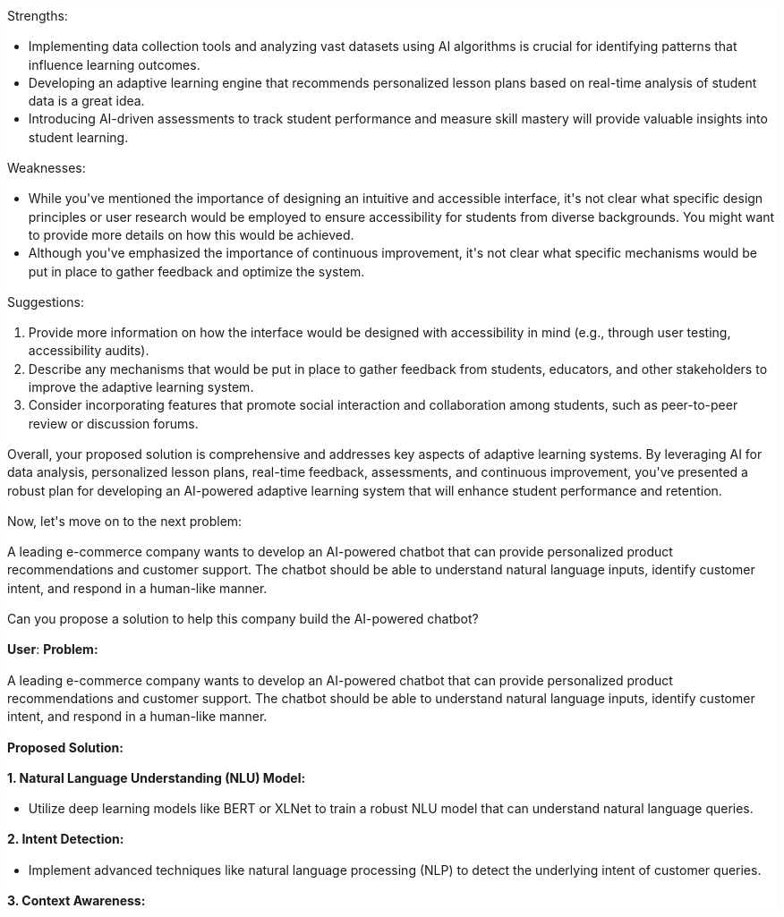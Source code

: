 Strengths:

* Implementing data collection tools and analyzing vast datasets using AI algorithms is crucial for identifying patterns that influence learning outcomes.
* Developing an adaptive learning engine that recommends personalized lesson plans based on real-time analysis of student data is a great idea.
* Introducing AI-driven assessments to track student performance and measure skill mastery will provide valuable insights into student learning.

Weaknesses:

* While you've mentioned the importance of designing an intuitive and accessible interface, it's not clear what specific design principles or user research would be employed to ensure accessibility for students from diverse backgrounds. You might want to provide more details on how this would be achieved.
* Although you've emphasized the importance of continuous improvement, it's not clear what specific mechanisms would be put in place to gather feedback and optimize the system.

Suggestions:

1. Provide more information on how the interface would be designed with accessibility in mind (e.g., through user testing, accessibility audits).
2. Describe any mechanisms that would be put in place to gather feedback from students, educators, and other stakeholders to improve the adaptive learning system.
3. Consider incorporating features that promote social interaction and collaboration among students, such as peer-to-peer review or discussion forums.

Overall, your proposed solution is comprehensive and addresses key aspects of adaptive learning systems. By leveraging AI for data analysis, personalized lesson plans, real-time feedback, assessments, and continuous improvement, you've presented a robust plan for developing an AI-powered adaptive learning system that will enhance student performance and retention.

Now, let's move on to the next problem:

A leading e-commerce company wants to develop an AI-powered chatbot that can provide personalized product recommendations and customer support. The chatbot should be able to understand natural language inputs, identify customer intent, and respond in a human-like manner.

Can you propose a solution to help this company build the AI-powered chatbot?

**User**: **Problem:**

A leading e-commerce company wants to develop an AI-powered chatbot that can provide personalized product recommendations and customer support. The chatbot should be able to understand natural language inputs, identify customer intent, and respond in a human-like manner.

**Proposed Solution:**

**1. Natural Language Understanding (NLU) Model:**

* Utilize deep learning models like BERT or XLNet to train a robust NLU model that can understand natural language queries.

**2. Intent Detection:**

* Implement advanced techniques like natural language processing (NLP) to detect the underlying intent of customer queries.

**3. Context Awareness:**
